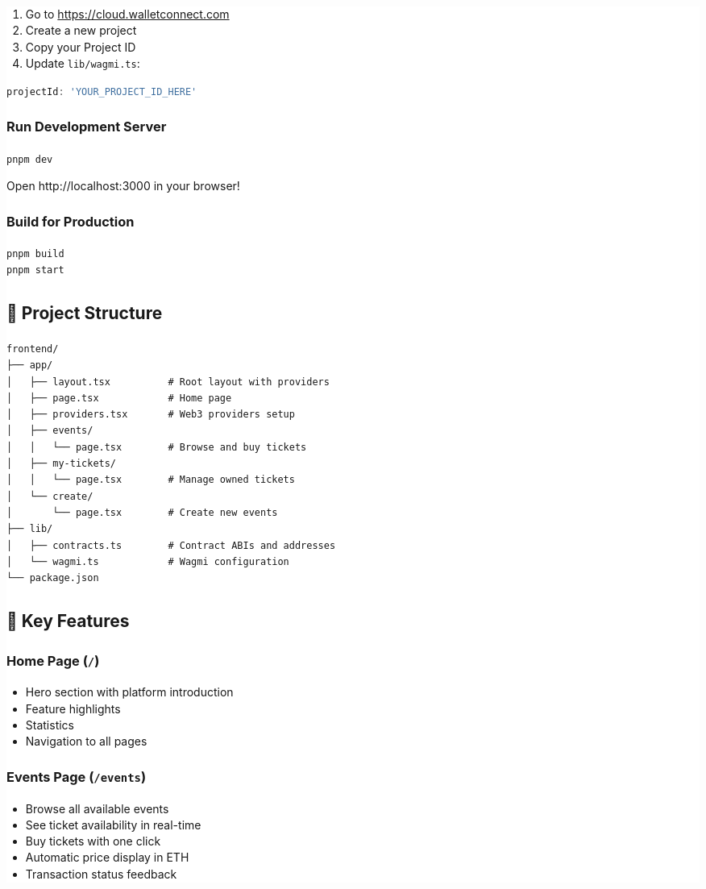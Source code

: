 1. Go to https://cloud.walletconnect.com
2. Create a new project
3. Copy your Project ID
4. Update `lib/wagmi.ts`:

```typescript
projectId: 'YOUR_PROJECT_ID_HERE'
```

### Run Development Server

```bash
pnpm dev
```

Open http://localhost:3000 in your browser!

### Build for Production

```bash
pnpm build
pnpm start
```

## 📁 Project Structure

```
frontend/
├── app/
│   ├── layout.tsx          # Root layout with providers
│   ├── page.tsx            # Home page
│   ├── providers.tsx       # Web3 providers setup
│   ├── events/
│   │   └── page.tsx        # Browse and buy tickets
│   ├── my-tickets/
│   │   └── page.tsx        # Manage owned tickets
│   └── create/
│       └── page.tsx        # Create new events
├── lib/
│   ├── contracts.ts        # Contract ABIs and addresses
│   └── wagmi.ts            # Wagmi configuration
└── package.json
```

## 🎯 Key Features

### Home Page (`/`)
- Hero section with platform introduction
- Feature highlights
- Statistics
- Navigation to all pages

### Events Page (`/events`)
- Browse all available events
- See ticket availability in real-time
- Buy tickets with one click
- Automatic price display in ETH
- Transaction status feedback
